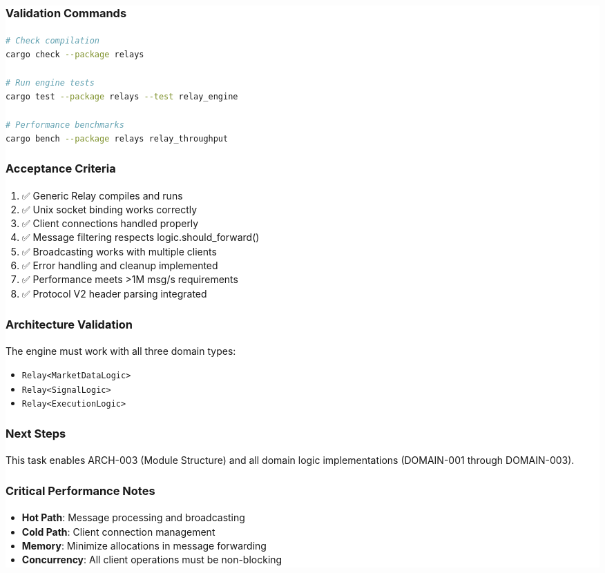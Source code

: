 ### Validation Commands
```bash
# Check compilation
cargo check --package relays

# Run engine tests
cargo test --package relays --test relay_engine

# Performance benchmarks  
cargo bench --package relays relay_throughput
```

### Acceptance Criteria
1. ✅ Generic Relay<T> compiles and runs
2. ✅ Unix socket binding works correctly
3. ✅ Client connections handled properly
4. ✅ Message filtering respects logic.should_forward()
5. ✅ Broadcasting works with multiple clients
6. ✅ Error handling and cleanup implemented
7. ✅ Performance meets >1M msg/s requirements
8. ✅ Protocol V2 header parsing integrated

### Architecture Validation
The engine must work with all three domain types:
- `Relay<MarketDataLogic>`
- `Relay<SignalLogic>`  
- `Relay<ExecutionLogic>`

### Next Steps
This task enables ARCH-003 (Module Structure) and all domain logic implementations (DOMAIN-001 through DOMAIN-003).

### Critical Performance Notes
- **Hot Path**: Message processing and broadcasting
- **Cold Path**: Client connection management
- **Memory**: Minimize allocations in message forwarding
- **Concurrency**: All client operations must be non-blocking
